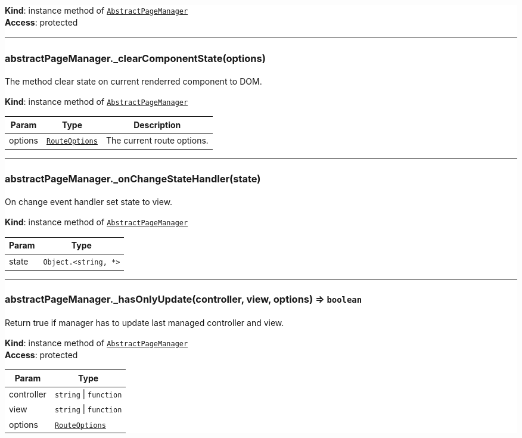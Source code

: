 **Kind**: instance method of [<code>AbstractPageManager</code>](#AbstractPageManager)  
**Access**: protected  

* * *

### abstractPageManager.\_clearComponentState(options)&nbsp;<a name="AbstractPageManager+_clearComponentState" href="https://github.com/seznam/ima/blob/v18.0.0/packages/core/src/page/manager/AbstractPageManager.js#L671" target="_blank"><span class="icon"><i class="fas fa-external-link-alt fa-xs"></i></span></a>
The method clear state on current renderred component to DOM.

**Kind**: instance method of [<code>AbstractPageManager</code>](#AbstractPageManager)  

| Param | Type | Description |
| --- | --- | --- |
| options | [<code>RouteOptions</code>](#RouteOptions) | The current route options. |


* * *

### abstractPageManager.\_onChangeStateHandler(state)&nbsp;<a name="AbstractPageManager+_onChangeStateHandler" href="https://github.com/seznam/ima/blob/v18.0.0/packages/core/src/page/manager/AbstractPageManager.js#L689" target="_blank"><span class="icon"><i class="fas fa-external-link-alt fa-xs"></i></span></a>
On change event handler set state to view.

**Kind**: instance method of [<code>AbstractPageManager</code>](#AbstractPageManager)  

| Param | Type |
| --- | --- |
| state | <code>Object.&lt;string, \*&gt;</code> | 


* * *

### abstractPageManager.\_hasOnlyUpdate(controller, view, options) ⇒ <code>boolean</code>&nbsp;<a name="AbstractPageManager+_hasOnlyUpdate" href="https://github.com/seznam/ima/blob/v18.0.0/packages/core/src/page/manager/AbstractPageManager.js#L706" target="_blank"><span class="icon"><i class="fas fa-external-link-alt fa-xs"></i></span></a>
Return true if manager has to update last managed controller and view.

**Kind**: instance method of [<code>AbstractPageManager</code>](#AbstractPageManager)  
**Access**: protected  

| Param | Type |
| --- | --- |
| controller | <code>string</code> \| <code>function</code> | 
| view | <code>string</code> \| <code>function</code> | 
| options | [<code>RouteOptions</code>](#RouteOptions) | 
